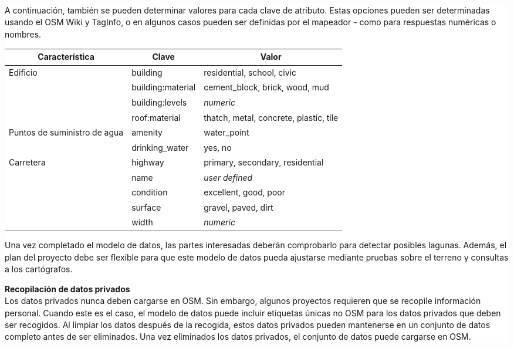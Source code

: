 A continuación, también se pueden determinar valores para cada clave de atributo. Estas opciones pueden ser determinadas usando el OSM Wiki y TagInfo, o en algunos casos pueden ser definidas por el mapeador - como para respuestas numéricas o nombres.


| Característica                           |  Clave                           | Valor                           |
|------------------------------------------------|------------------------------------------------| ------------------------------------------------|
|Edificio | building | residential, school, civic | 
| | building:material | cement_block, brick, wood, mud | 
| | building:levels | *numeric* |
| | roof:material | thatch, metal, concrete, plastic, tile |
|Puntos de suministro de agua | amenity | water_point |
| | drinking_water | yes, no |
|Carretera | highway | primary, secondary, residential |
| | name | *user defined* |
| | condition | excellent, good, poor |
| | surface | gravel, paved, dirt |
| | width | *numeric* |

Una vez completado el modelo de datos, las partes interesadas deberán comprobarlo para detectar posibles lagunas. Además, el plan del proyecto debe ser flexible para que este modelo de datos pueda ajustarse mediante pruebas sobre el terreno y consultas a los cartógrafos. 

**Recopilación de datos privados**
<br>
Los datos privados nunca deben cargarse en OSM. Sin embargo, algunos proyectos requieren que se recopile información personal. Cuando este es el caso, el modelo de datos puede incluir etiquetas únicas no OSM para los datos privados que deben ser recogidos. Al limpiar los datos después de la recogida, estos datos privados pueden mantenerse en un conjunto de datos completo antes de ser eliminados. Una vez eliminados los datos privados, el conjunto de datos puede cargarse en OSM.